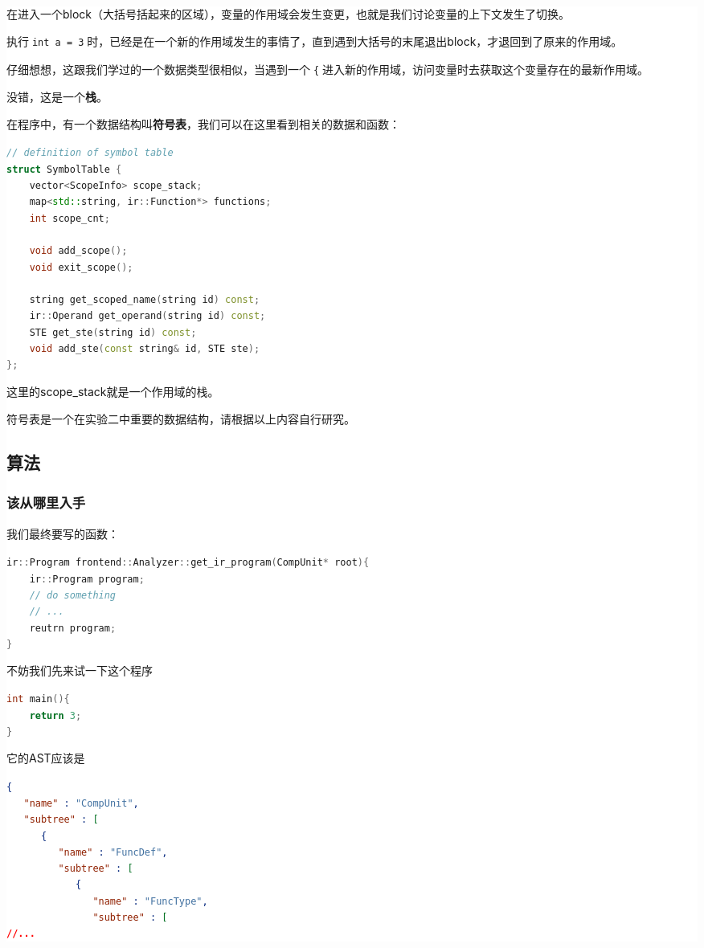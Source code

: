 在进入一个block（大括号括起来的区域），变量的作用域会发生变更，也就是我们讨论变量的上下文发生了切换。

执行 `int a = 3` 时，已经是在一个新的作用域发生的事情了，直到遇到大括号的末尾退出block，才退回到了原来的作用域。

仔细想想，这跟我们学过的一个数据类型很相似，当遇到一个 `{` 进入新的作用域，访问变量时去获取这个变量存在的最新作用域。

没错，这是一个**栈**。

在程序中，有一个数据结构叫**符号表**，我们可以在这里看到相关的数据和函数：

```cpp
// definition of symbol table
struct SymbolTable {
    vector<ScopeInfo> scope_stack;
    map<std::string, ir::Function*> functions;
    int scope_cnt;

    void add_scope();
    void exit_scope();

    string get_scoped_name(string id) const;
    ir::Operand get_operand(string id) const;
    STE get_ste(string id) const;
    void add_ste(const string& id, STE ste);
};
```

这里的scope_stack就是一个作用域的栈。

符号表是一个在实验二中重要的数据结构，请根据以上内容自行研究。

## 算法

### 该从哪里入手

我们最终要写的函数：

```cpp
ir::Program frontend::Analyzer::get_ir_program(CompUnit* root){
    ir::Program program;
    // do something
    // ...
    reutrn program; 
}
```

不妨我们先来试一下这个程序

```cpp
int main(){
    return 3;
}
```

它的AST应该是

```json
{
   "name" : "CompUnit",
   "subtree" : [
      {
         "name" : "FuncDef",
         "subtree" : [
            {
               "name" : "FuncType",
               "subtree" : [
//...
```
